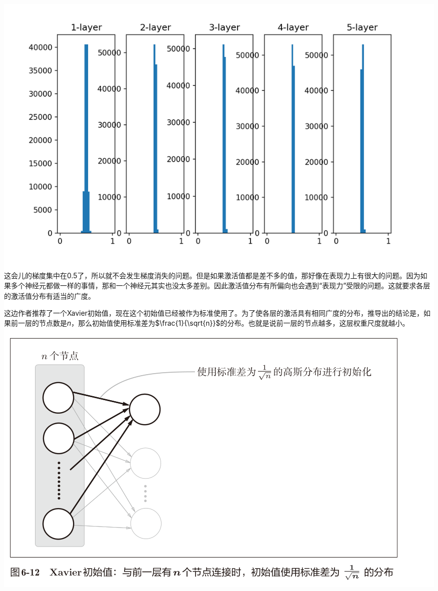 ![image-20250816214916049](./06_与学习相关的技巧.assets/image-20250816214916049.png)

这会儿的梯度集中在0.5了，所以就不会发生梯度消失的问题。但是如果激活值都是差不多的值，那好像在表现力上有很大的问题。因为如果多个神经元都做一样的事情，那和一个神经元其实也没太多差别。因此激活值分布有所偏向也会遇到“表现力”受限的问题。这就要求各层的激活值分布有适当的广度。

这边作者推荐了一个Xavier初始值，现在这个初始值已经被作为标准使用了。为了使各层的激活具有相同广度的分布，推导出的结论是，如果前一层的节点数是$n$，那么初始值使用标准差为$\frac{1}{\sqrt{n}}$的分布。也就是说前一层的节点越多，这层权重尺度就越小。

![image-20250816215721170](./06_与学习相关的技巧.assets/image-20250816215721170.png)
